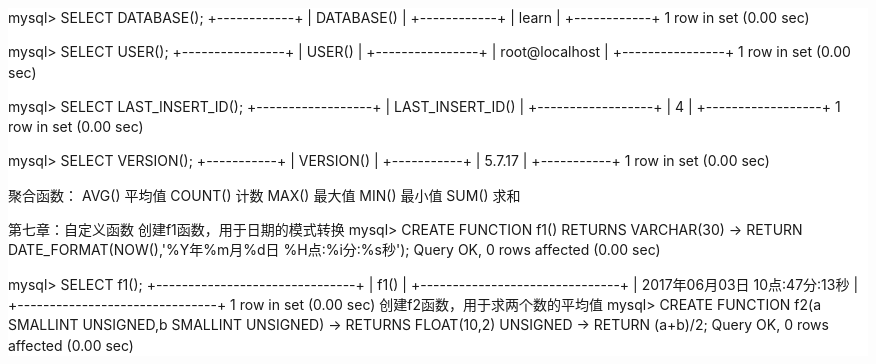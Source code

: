 mysql> SELECT DATABASE();
+------------+
| DATABASE() |
+------------+
| learn      |
+------------+
1 row in set (0.00 sec)

mysql> SELECT USER();
+----------------+
| USER()         |
+----------------+
| root@localhost |
+----------------+
1 row in set (0.00 sec)

mysql> SELECT LAST_INSERT_ID();
+------------------+
| LAST_INSERT_ID() |
+------------------+
|                4 |
+------------------+
1 row in set (0.00 sec)

mysql> SELECT VERSION();
+-----------+
| VERSION() |
+-----------+
| 5.7.17    |
+-----------+
1 row in set (0.00 sec)

聚合函数：
AVG() 	平均值
COUNT()	计数
MAX()	最大值
MIN()	最小值
SUM()	求和

第七章：自定义函数
创建f1函数，用于日期的模式转换
mysql> CREATE FUNCTION f1() RETURNS VARCHAR(30)
    -> RETURN DATE_FORMAT(NOW(),'%Y年%m月%d日 %H点:%i分:%s秒');
Query OK, 0 rows affected (0.00 sec)

mysql> SELECT f1();
+-------------------------------+
| f1()                          |
+-------------------------------+
| 2017年06月03日 10点:47分:13秒 |
+-------------------------------+
1 row in set (0.00 sec)
创建f2函数，用于求两个数的平均值
mysql> CREATE FUNCTION f2(a SMALLINT UNSIGNED,b SMALLINT UNSIGNED)
    -> RETURNS FLOAT(10,2) UNSIGNED
    -> RETURN (a+b)/2;
Query OK, 0 rows affected (0.00 sec)
